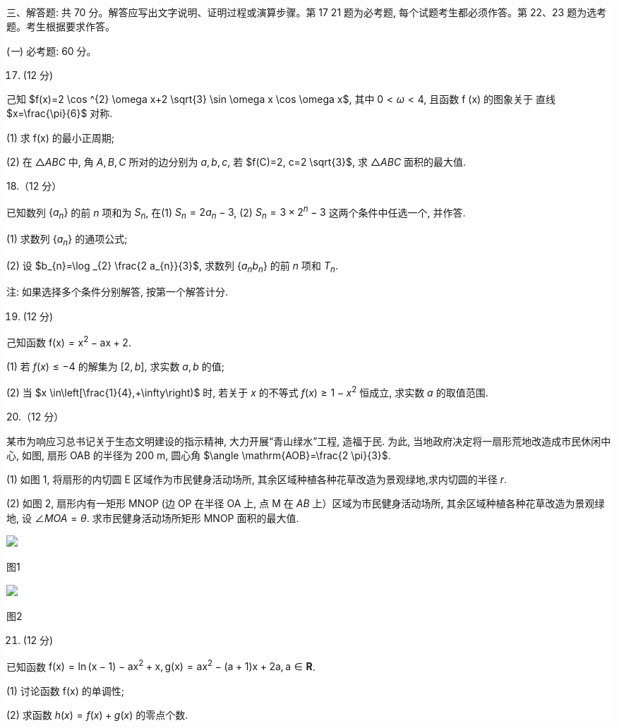 三、解答题: 共 70 分。解答应写出文字说明、证明过程或演算步骤。第 17 21 题为必考题, 每个试题考生都必须作答。第 22、23 题为选考题。考生根据要求作答。

$(一)$ 必考题: 60 分。

17. (12 分)

己知 $f(x)=2 \cos ^{2} \omega x+2 \sqrt{3} \sin \omega x \cos \omega x$, 其中 $0<\omega<4$, 且函数 $\mathrm{f}$ (x) 的图象关于
直线 $x=\frac{\pi}{6}$ 对称.

(1) 求 $\mathrm{f}(\mathrm{x})$ 的最小正周期;

(2) 在 $\triangle A B C$ 中, 角 $A, B, C$ 所对的边分别为 $a, b, c$, 若 $f(C)=2, c=2 \sqrt{3}$, 求 $\triangle A B C$ 面积的最大值.

18.（12 分）

已知数列 $\left\{a_{n}\right\}$ 的前 $n$ 项和为 $S_{n}$, 在(1) $S_{n}=2 a_{n}-3$, (2) $S_{n}=3 \times 2^{n}-3$ 这两个条件中任选一个, 并作答.

(1) 求数列 $\left\{a_{n}\right\}$ 的通项公式;

(2) 设 $b_{n}=\log _{2} \frac{2 a_{n}}{3}$, 求数列 $\left\{a_{n} b_{n}\right\}$ 的前 $n$ 项和 $T_{n}$.

注: 如果选择多个条件分别解答, 按第一个解答计分.

19. (12 分)

己知函数 $\mathrm{f}(\mathrm{x})=\mathrm{x}^{2}-\mathrm{ax}+2$.

(1) 若 $f(x) \leq-4$ 的解集为 $[2, b]$, 求实数 $a, b$ 的值;

(2) 当 $x \in\left[\frac{1}{4},+\infty\right)$ 时, 若关于 $x$ 的不等式 $f(x) \geq 1-x^{2}$ 恒成立, 求实数 $a$ 的取值范围.

20.（12 分）

某市为响应习总书记关于生态文明建设的指示精神, 大力开展“青山绿水”工程, 造福于民. 为此, 当地政府决定将一扇形荒地改造成市民休闲中心, 如图, 扇形 OAB 的半径为 $200 \mathrm{~m}$, 圆心角 $\angle \mathrm{AOB}=\frac{2 \pi}{3}$.

(1) 如图 1, 将扇形的内切圆 E 区域作为市民健身活动场所, 其余区域种植各种花草改造为景观绿地,求内切圆的半径 $r$.

(2) 如图 2, 扇形内有一矩形 $\mathrm{MNOP}$ (边 $\mathrm{OP}$ 在半径 $\mathrm{OA}$ 上, 点 $\mathrm{M}$ 在 $A B$ 上）区域为市民健身活动场所, 其余区域种植各种花草改造为景观绿地, 设 $\angle M O A=\theta$. 求市民健身活动场所矩形 MNOP 面积的最大值.

![](https://cdn.mathpix.com/cropped/2024_05_06_30863e4169e551a5ee44g-3.jpg?height=314&width=489&top_left_y=2079&top_left_x=869)

图1

![](https://cdn.mathpix.com/cropped/2024_05_06_30863e4169e551a5ee44g-3.jpg?height=314&width=483&top_left_y=2079&top_left_x=1392)

图2

21. (12 分)

已知函数 $\mathrm{f}(\mathrm{x})=\ln (\mathrm{x}-1)-\mathrm{ax}^{2}+\mathrm{x}, \mathrm{g}(\mathrm{x})=\mathrm{ax}^{2}-(\mathrm{a}+1) \mathrm{x}+2 \mathrm{a}, \mathrm{a} \in \mathbf{R}$.

(1) 讨论函数 $\mathrm{f}(\mathrm{x})$ 的单调性;

(2) 求函数 $h(x)=f(x)+g(x)$ 的零点个数.
